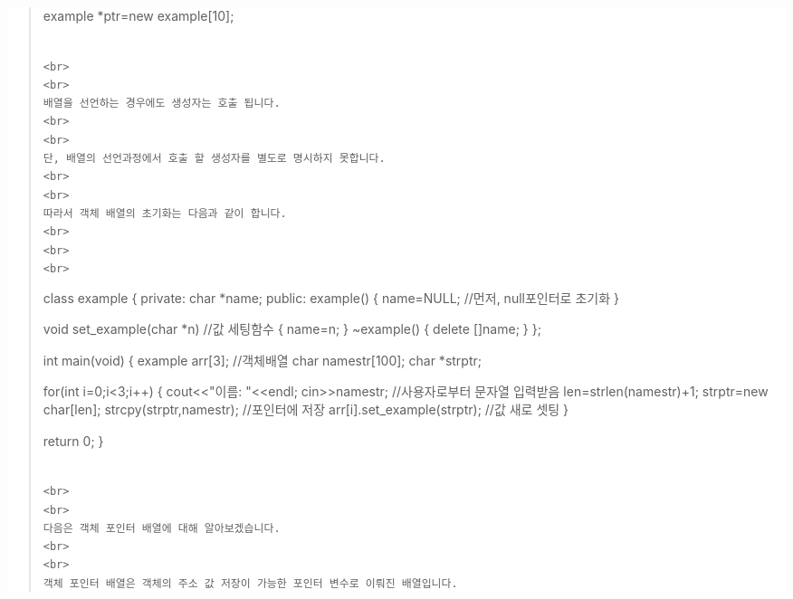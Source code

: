 >
>example *ptr=new example[10];
>```
>
><br>
><br>
>배열을 선언하는 경우에도 생성자는 호출 됩니다. 
><br>
><br>
>단, 배열의 선언과정에서 호출 할 생성자를 별도로 명시하지 못합니다.
><br>
><br>
>따라서 객체 배열의 초기화는 다음과 같이 합니다.
><br>
><br>
><br>
>
>```
>class example
>{
>private:
>	char *name;
>public:
>	example()
>	{
>		name=NULL; //먼저, null포인터로 초기화
>	}
>	
>	void set_example(char *n) //값 세팅함수 
>	{
>		name=n;
>	}
>	~example()
>	{
>		delete []name;
>	}
>};
>
>int main(void)
>{
>	example arr[3]; //객체배열
>	char namestr[100];
>	char *strptr;
>	
>	for(int i=0;i<3;i++)
>	{
>		cout<<"이름: "<<endl;
>		cin>>namestr; //사용자로부터 문자열 입력받음
>		len=strlen(namestr)+1;
>		strptr=new char[len];
>		strcpy(strptr,namestr); //포인터에 저장
>		arr[i].set_example(strptr); //값 새로 셋팅
>	}
>	
>	return 0;
>}
>```	
>
><br>
><br>
>다음은 객체 포인터 배열에 대해 알아보겠습니다.
><br>
><br>
>객체 포인터 배열은 객체의 주소 값 저장이 가능한 포인터 변수로 이뤄진 배열입니다.